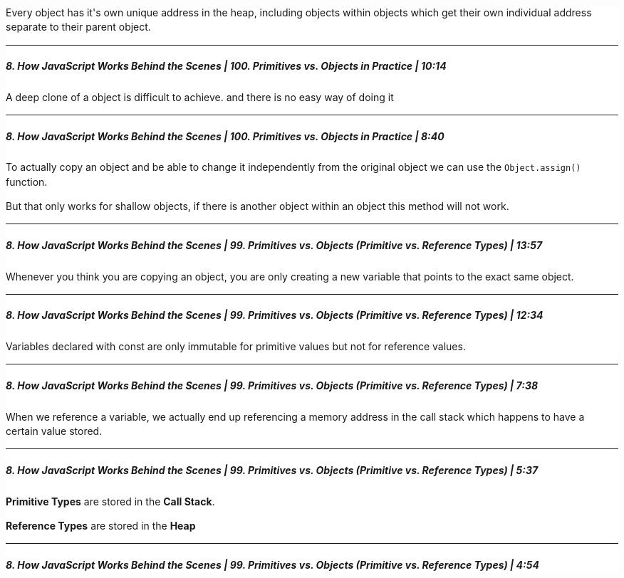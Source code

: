 Every object has it's own unique address in the heap, including objects within objects which get their own individual address separate to their parent object.

---

##### 8\. How JavaScript Works Behind the Scenes | 100\. Primitives vs. Objects in Practice | 10:14

A deep clone of a object is difficult to achieve. and there is no easy way of doing it

---

##### 8\. How JavaScript Works Behind the Scenes | 100\. Primitives vs. Objects in Practice | 8:40

To actually copy an object and be able to change it independently from the original object we can use the `Object.assign()` function.

But that only works for shallow objects, if there is another object within an object this method will not work.

---

##### 8\. How JavaScript Works Behind the Scenes | 99\. Primitives vs. Objects (Primitive vs. Reference Types) | 13:57

Whenever you think you are copying an object, you are only creating a new variable that points to the exact same object.

---

##### 8\. How JavaScript Works Behind the Scenes | 99\. Primitives vs. Objects (Primitive vs. Reference Types) | 12:34

Variables declared with const are only immutable for primitive values but not for reference values.

---

##### 8\. How JavaScript Works Behind the Scenes | 99\. Primitives vs. Objects (Primitive vs. Reference Types) | 7:38

When we reference a variable, we actually end up referencing a memory address in the call stack which happens to have a certain value stored.

  
---

##### 8\. How JavaScript Works Behind the Scenes | 99\. Primitives vs. Objects (Primitive vs. Reference Types) | 5:37

**Primitive Types** are stored in the **Call Stack**. 

**Reference Types** are stored in the **Heap**

---

##### 8\. How JavaScript Works Behind the Scenes | 99\. Primitives vs. Objects (Primitive vs. Reference Types) | 4:54
